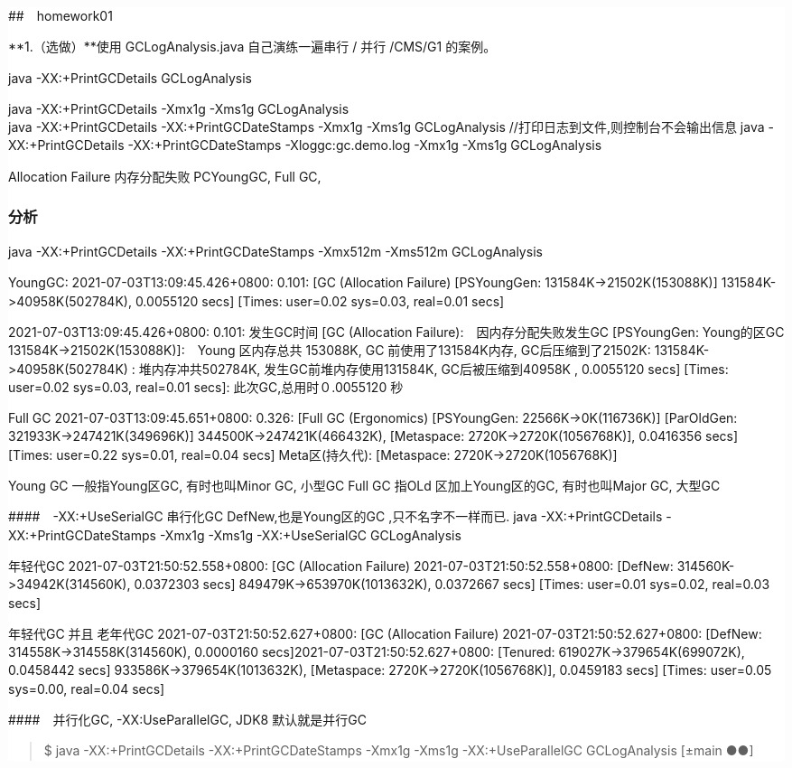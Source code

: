 ##　homework01

**1.（选做）**使用 GCLogAnalysis.java 自己演练一遍串行 / 并行 /CMS/G1 的案例。


java -XX:+PrintGCDetails GCLogAnalysis   

java -XX:+PrintGCDetails -Xmx1g -Xms1g GCLogAnalysis   
java -XX:+PrintGCDetails -XX:+PrintGCDateStamps -Xmx1g -Xms1g GCLogAnalysis
//打印日志到文件,则控制台不会输出信息
java -XX:+PrintGCDetails -XX:+PrintGCDateStamps -Xloggc:gc.demo.log -Xmx1g -Xms1g GCLogAnalysis

Allocation Failure 内存分配失败
PCYoungGC, Full GC,

### 分析
java -XX:+PrintGCDetails -XX:+PrintGCDateStamps -Xmx512m -Xms512m GCLogAnalysis

YoungGC: 2021-07-03T13:09:45.426+0800: 0.101: [GC (Allocation Failure) [PSYoungGen: 131584K->21502K(153088K)] 131584K->40958K(502784K), 0.0055120 secs] [Times: user=0.02 sys=0.03, real=0.01 secs]

2021-07-03T13:09:45.426+0800: 0.101: 发生GC时间
[GC (Allocation Failure):　因内存分配失败发生GC
[PSYoungGen:                Young的区GC
131584K->21502K(153088K)]:　Young 区内存总共 153088K, GC 前使用了131584K内存, GC后压缩到了21502K:
131584K->40958K(502784K) : 堆内存冲共502784K, 发生GC前堆内存使用131584K, GC后被压缩到40958K
, 0.0055120 secs] [Times: user=0.02 sys=0.03, real=0.01 secs]: 此次GC,总用时０.0055120 秒

Full GC
2021-07-03T13:09:45.651+0800: 0.326: [Full GC (Ergonomics) [PSYoungGen: 22566K->0K(116736K)] [ParOldGen: 321933K->247421K(349696K)] 344500K->247421K(466432K), [Metaspace: 2720K->2720K(1056768K)], 0.0416356 secs] [Times: user=0.22 sys=0.01, real=0.04 secs]
Meta区(持久代): [Metaspace: 2720K->2720K(1056768K)]

Young GC 一般指Young区GC, 有时也叫Minor GC, 小型GC 
Full GC 指OLd 区加上Young区的GC, 有时也叫Major GC, 大型GC

####　-XX:+UseSerialGC 串行化GC
DefNew,也是Young区的GC ,只不名字不一样而已.
java -XX:+PrintGCDetails -XX:+PrintGCDateStamps -Xmx1g -Xms1g -XX:+UseSerialGC GCLogAnalysis

年轻代GC 
2021-07-03T21:50:52.558+0800: [GC (Allocation Failure) 2021-07-03T21:50:52.558+0800: [DefNew: 314560K->34942K(314560K), 0.0372303 secs] 849479K->653970K(1013632K), 0.0372667 secs] [Times: user=0.01 sys=0.02, real=0.03 secs] 

年轻代GC 并且 老年代GC
2021-07-03T21:50:52.627+0800: [GC (Allocation Failure) 2021-07-03T21:50:52.627+0800: [DefNew: 314558K->314558K(314560K), 0.0000160 secs]2021-07-03T21:50:52.627+0800: [Tenured: 619027K->379654K(699072K), 0.0458442 secs] 933586K->379654K(1013632K), [Metaspace: 2720K->2720K(1056768K)], 0.0459183 secs] [Times: user=0.05 sys=0.00, real=0.04 secs] 

####　并行化GC, -XX:UseParallelGC, JDK8 默认就是并行GC 
> $ java -XX:+PrintGCDetails -XX:+PrintGCDateStamps -Xmx1g -Xms1g -XX:+UseParallelGC GCLogAnalysis                                                                                                                                                            [±main ●●]
